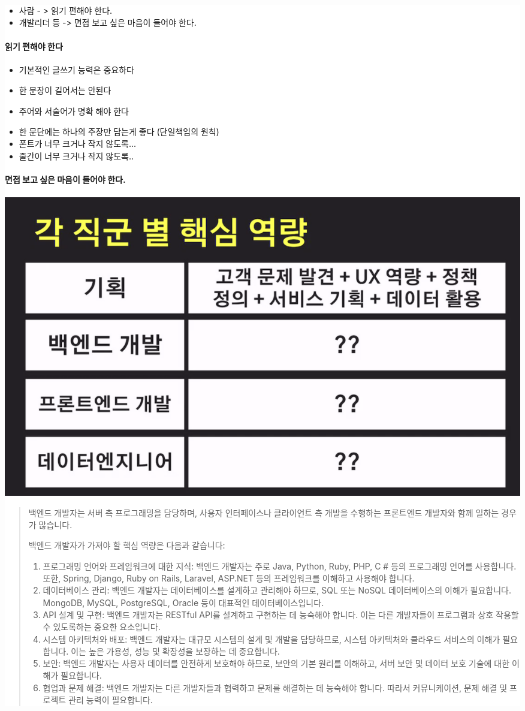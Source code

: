 * 사람 - > 읽기 편해야 한다. 
* 개발리더 등 -> 면접 보고 싶은 마음이 들어야 한다.





#### 읽기 편해야 한다

* 기본적인 글쓰기 능력은 중요하다

* 한 문장이 길어서는 안된다

* 주어와 서술어가 명확 해야 한다

- ﻿﻿한 문단에는 하나의 주장만 담는게 좋다 (단일책임의 원칙)
- 폰트가 너무 크거나 작지 않도록...
- 줄간이 너무 크거나 작지 않도록..



#### 면접 보고 싶은 마음이 들어야 한다.

<img src="images/image-20230320192941146.png">

> 백엔드 개발자는 서버 측 프로그래밍을 담당하며, 사용자 인터페이스나 클라이언트 측 개발을 수행하는 프론트엔드 개발자와 함께 일하는 경우가 많습니다.
>
> 백엔드 개발자가 가져야 할 핵심 역량은 다음과 같습니다:
>
> 1. 프로그래밍 언어와 프레임워크에 대한 지식: 백엔드 개발자는 주로 Java, Python, Ruby, PHP, C # 등의 프로그래밍 언어를 사용합니다. 또한, Spring, Django, Ruby on Rails, Laravel, ASP.NET 등의 프레임워크를 이해하고 사용해야 합니다.
> 2. 데이터베이스 관리: 백엔드 개발자는 데이터베이스를 설계하고 관리해야 하므로, SQL 또는 NoSQL 데이터베이스의 이해가 필요합니다. MongoDB, MySQL, PostgreSQL, Oracle 등이 대표적인 데이터베이스입니다.
> 3. API 설계 및 구현: 백엔드 개발자는 RESTful API를 설계하고 구현하는 데 능숙해야 합니다. 이는 다른 개발자들이 프로그램과 상호 작용할 수 있도록하는 중요한 요소입니다.
> 4. 시스템 아키텍처와 배포: 백엔드 개발자는 대규모 시스템의 설계 및 개발을 담당하므로, 시스템 아키텍처와 클라우드 서비스의 이해가 필요합니다. 이는 높은 가용성, 성능 및 확장성을 보장하는 데 중요합니다.
> 5. 보안: 백엔드 개발자는 사용자 데이터를 안전하게 보호해야 하므로, 보안의 기본 원리를 이해하고, 서버 보안 및 데이터 보호 기술에 대한 이해가 필요합니다.
> 6. 협업과 문제 해결: 백엔드 개발자는 다른 개발자들과 협력하고 문제를 해결하는 데 능숙해야 합니다. 따라서 커뮤니케이션, 문제 해결 및 프로젝트 관리 능력이 필요합니다.
